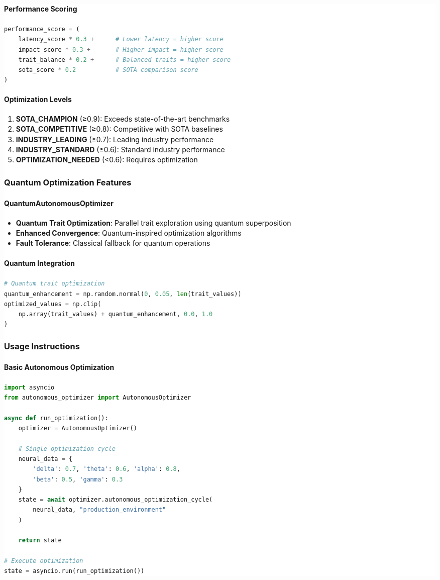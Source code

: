 #### Performance Scoring
```python
performance_score = (
    latency_score * 0.3 +      # Lower latency = higher score
    impact_score * 0.3 +       # Higher impact = higher score  
    trait_balance * 0.2 +      # Balanced traits = higher score
    sota_score * 0.2           # SOTA comparison score
)
```

#### Optimization Levels
1. **SOTA_CHAMPION** (≥0.9): Exceeds state-of-the-art benchmarks
2. **SOTA_COMPETITIVE** (≥0.8): Competitive with SOTA baselines
3. **INDUSTRY_LEADING** (≥0.7): Leading industry performance
4. **INDUSTRY_STANDARD** (≥0.6): Standard industry performance
5. **OPTIMIZATION_NEEDED** (<0.6): Requires optimization

### Quantum Optimization Features

#### QuantumAutonomousOptimizer
- **Quantum Trait Optimization**: Parallel trait exploration using quantum superposition
- **Enhanced Convergence**: Quantum-inspired optimization algorithms
- **Fault Tolerance**: Classical fallback for quantum operations

#### Quantum Integration
```python
# Quantum trait optimization
quantum_enhancement = np.random.normal(0, 0.05, len(trait_values))
optimized_values = np.clip(
    np.array(trait_values) + quantum_enhancement, 0.0, 1.0
)
```

### Usage Instructions

#### Basic Autonomous Optimization
```python
import asyncio
from autonomous_optimizer import AutonomousOptimizer

async def run_optimization():
    optimizer = AutonomousOptimizer()
    
    # Single optimization cycle
    neural_data = {
        'delta': 0.7, 'theta': 0.6, 'alpha': 0.8,
        'beta': 0.5, 'gamma': 0.3
    }
    state = await optimizer.autonomous_optimization_cycle(
        neural_data, "production_environment"
    )
    
    return state

# Execute optimization
state = asyncio.run(run_optimization())
```
